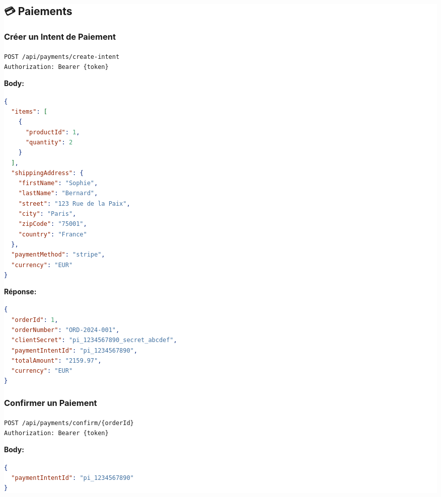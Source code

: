 
## 💳 Paiements

### Créer un Intent de Paiement
```http
POST /api/payments/create-intent
Authorization: Bearer {token}
```

**Body:**
```json
{
  "items": [
    {
      "productId": 1,
      "quantity": 2
    }
  ],
  "shippingAddress": {
    "firstName": "Sophie",
    "lastName": "Bernard",
    "street": "123 Rue de la Paix",
    "city": "Paris",
    "zipCode": "75001",
    "country": "France"
  },
  "paymentMethod": "stripe",
  "currency": "EUR"
}
```

**Réponse:**
```json
{
  "orderId": 1,
  "orderNumber": "ORD-2024-001",
  "clientSecret": "pi_1234567890_secret_abcdef",
  "paymentIntentId": "pi_1234567890",
  "totalAmount": "2159.97",
  "currency": "EUR"
}
```

### Confirmer un Paiement
```http
POST /api/payments/confirm/{orderId}
Authorization: Bearer {token}
```

**Body:**
```json
{
  "paymentIntentId": "pi_1234567890"
}
```
